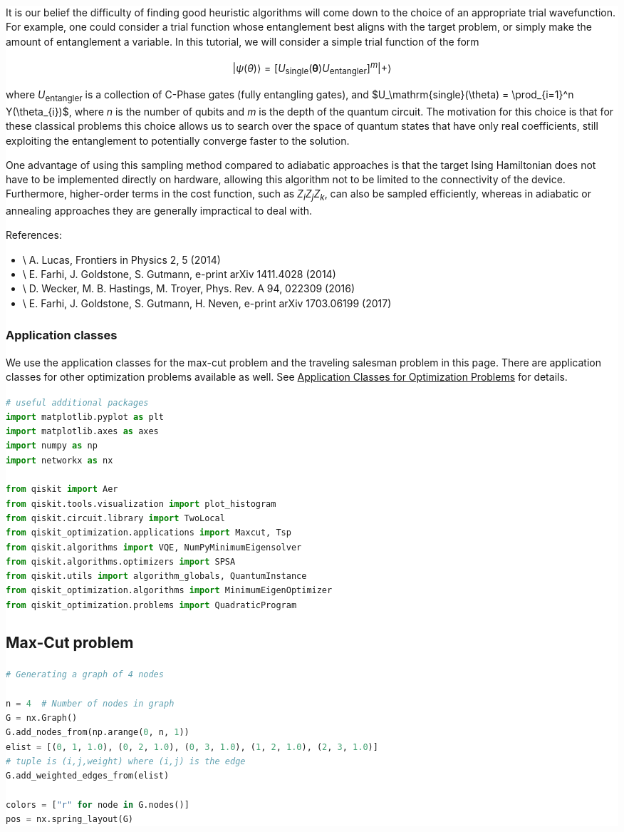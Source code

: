 It is our belief the difficulty of finding good heuristic algorithms will come down to the choice of an appropriate trial wavefunction. For example, one could consider a trial function whose entanglement best aligns with the target problem, or simply make the amount of entanglement a variable. In this tutorial, we will consider a simple trial function of the form

$$|\psi(\theta)\rangle  = [U_\mathrm{single}(\boldsymbol\theta) U_\mathrm{entangler}]^m |+\rangle$$

where $U_\mathrm{entangler}$ is a collection of C-Phase gates (fully entangling gates), and $U_\mathrm{single}(\theta) = \prod_{i=1}^n Y(\theta_{i})$, where $n$ is the number of qubits and $m$ is the depth of the quantum circuit. The motivation for this choice is that for these classical problems this choice allows us to search over the space of quantum states that have only real coefficients, still exploiting the entanglement to potentially converge faster to the solution.

One advantage of using this sampling method compared to adiabatic approaches is that the target Ising Hamiltonian does not have to be implemented directly on hardware, allowing this algorithm not to be limited to the connectivity of the device. Furthermore, higher-order terms in the cost function, such as $Z_iZ_jZ_k$, can also be sampled efficiently, whereas in adiabatic or annealing approaches they are generally impractical to deal with. 


References:

- \ A. Lucas, Frontiers in Physics 2, 5 (2014)
- \ E. Farhi, J. Goldstone, S. Gutmann, e-print arXiv 1411.4028 (2014)
- \ D. Wecker, M. B. Hastings, M. Troyer, Phys. Rev. A 94, 022309 (2016)
- \ E. Farhi, J. Goldstone, S. Gutmann, H. Neven, e-print arXiv 1703.06199 (2017)

### Application classes

We use the application classes for the max-cut problem and the traveling salesman problem in this page. There are application classes for other optimization problems available as well.
See [Application Classes for Optimization Problems](09_application_classes.ipynb) for details.


```python
# useful additional packages
import matplotlib.pyplot as plt
import matplotlib.axes as axes
import numpy as np
import networkx as nx

from qiskit import Aer
from qiskit.tools.visualization import plot_histogram
from qiskit.circuit.library import TwoLocal
from qiskit_optimization.applications import Maxcut, Tsp
from qiskit.algorithms import VQE, NumPyMinimumEigensolver
from qiskit.algorithms.optimizers import SPSA
from qiskit.utils import algorithm_globals, QuantumInstance
from qiskit_optimization.algorithms import MinimumEigenOptimizer
from qiskit_optimization.problems import QuadraticProgram
```

## Max-Cut problem


```python
# Generating a graph of 4 nodes

n = 4  # Number of nodes in graph
G = nx.Graph()
G.add_nodes_from(np.arange(0, n, 1))
elist = [(0, 1, 1.0), (0, 2, 1.0), (0, 3, 1.0), (1, 2, 1.0), (2, 3, 1.0)]
# tuple is (i,j,weight) where (i,j) is the edge
G.add_weighted_edges_from(elist)

colors = ["r" for node in G.nodes()]
pos = nx.spring_layout(G)

```